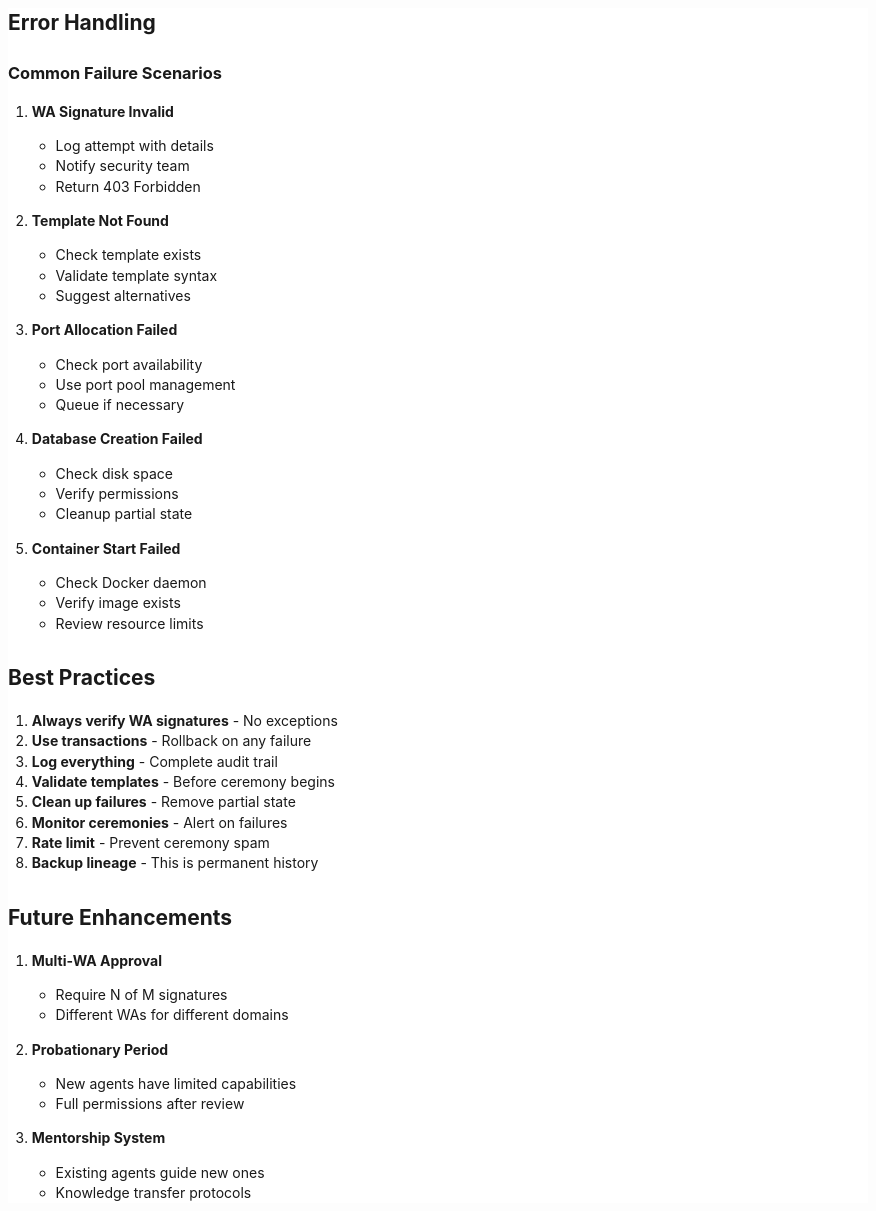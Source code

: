 ## Error Handling

### Common Failure Scenarios

1. **WA Signature Invalid**
   - Log attempt with details
   - Notify security team
   - Return 403 Forbidden

2. **Template Not Found**
   - Check template exists
   - Validate template syntax
   - Suggest alternatives

3. **Port Allocation Failed**
   - Check port availability
   - Use port pool management
   - Queue if necessary

4. **Database Creation Failed**
   - Check disk space
   - Verify permissions
   - Cleanup partial state

5. **Container Start Failed**
   - Check Docker daemon
   - Verify image exists
   - Review resource limits

## Best Practices

1. **Always verify WA signatures** - No exceptions
2. **Use transactions** - Rollback on any failure
3. **Log everything** - Complete audit trail
4. **Validate templates** - Before ceremony begins
5. **Clean up failures** - Remove partial state
6. **Monitor ceremonies** - Alert on failures
7. **Rate limit** - Prevent ceremony spam
8. **Backup lineage** - This is permanent history

## Future Enhancements

1. **Multi-WA Approval**
   - Require N of M signatures
   - Different WAs for different domains

2. **Probationary Period**
   - New agents have limited capabilities
   - Full permissions after review

3. **Mentorship System**
   - Existing agents guide new ones
   - Knowledge transfer protocols

